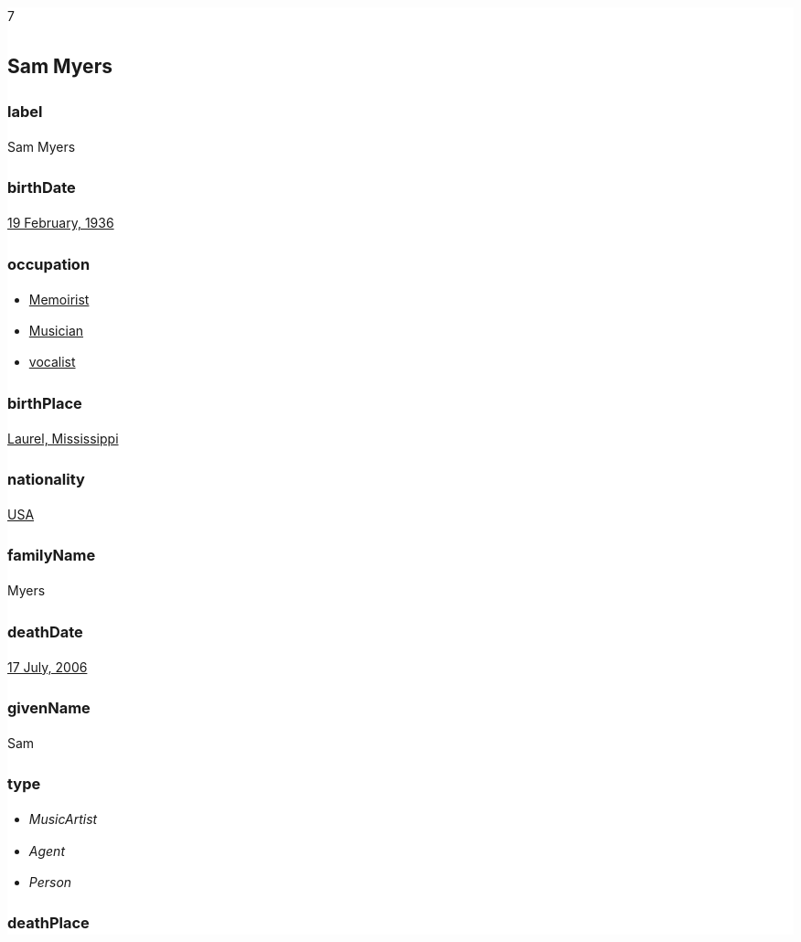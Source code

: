 
7

## Sam Myers

### label


Sam Myers

### birthDate


[19 February, 1936](#19-February-1936)

### occupation

 - [Memoirist](#Memoirist)

 - [Musician](#Musician)

 - [vocalist](#vocalist)

### birthPlace


[Laurel, Mississippi](#Laurel-Mississippi)

### nationality


[USA](#USA)

### familyName


Myers

### deathDate


[17 July, 2006](#17-July-2006)

### givenName


Sam

### type

 - *MusicArtist*

 - *Agent*

 - *Person*

### deathPlace

